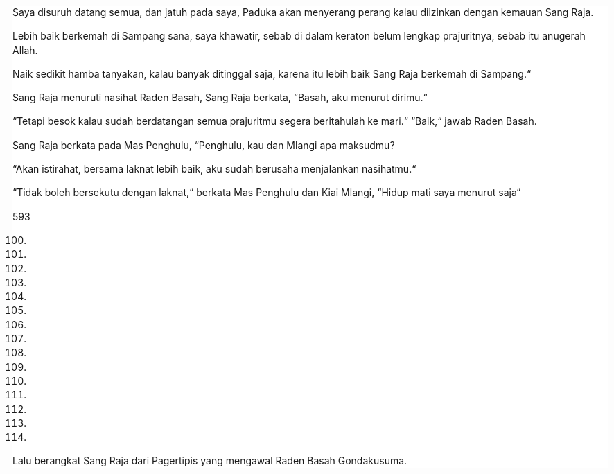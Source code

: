 Saya disuruh datang semua, dan jatuh pada saya, Paduka
akan menyerang perang kalau diizinkan dengan kemauan
Sang Raja.

Lebih baik berkemah di Sampang sana, saya khawatir,
sebab di dalam keraton belum lengkap prajuritnya, sebab itu
anugerah Allah.

Naik sedikit hamba tanyakan, kalau banyak ditinggal saja,
karena itu lebih baik Sang Raja berkemah di Sampang.“

Sang Raja menuruti nasihat Raden Basah, Sang Raja
berkata, “Basah, aku menurut dirimu.“

“Tetapi besok kalau sudah berdatangan semua prajuritmu
segera beritahulah ke mari.“ “Baik,“ jawab Raden Basah.

Sang Raja berkata pada Mas Penghulu, “Penghulu, kau dan
Mlangi apa maksudmu?

“Akan istirahat, bersama laknat lebih baik, aku sudah
berusaha menjalankan nasihatmu.“

“Tidak boleh bersekutu dengan laknat,“ berkata Mas
Penghulu dan Kiai Mlangi, “Hidup mati saya menurut saja“

593

 

 



100.

101.

102.

103.

104.

105.

106.

107.

108.

109.

110.

111.

112.

113.

114.

Lalu berangkat Sang Raja dari Pagertipis yang mengawal
Raden Basah Gondakusuma.
